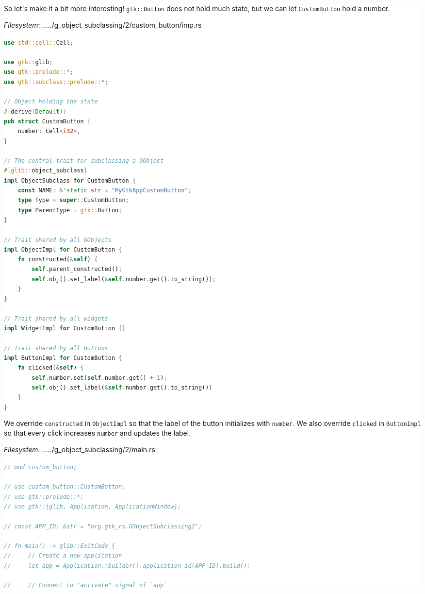 So let's make it a bit more interesting! `gtk::Button` does not hold much state, but we can let `CustomButton` hold a number.

*Filesystem*: ...../g_object_subclassing/2/custom_button/imp.rs

```rust
use std::cell::Cell;

use gtk::glib;
use gtk::prelude::*;
use gtk::subclass::prelude::*;

// Object holding the state
#[derive(Default)]
pub struct CustomButton {
    number: Cell<i32>,
}

// The central trait for subclassing a GObject
#[glib::object_subclass]
impl ObjectSubclass for CustomButton {
    const NAME: &'static str = "MyGtkAppCustomButton";
    type Type = super::CustomButton;
    type ParentType = gtk::Button;
}

// Trait shared by all GObjects
impl ObjectImpl for CustomButton {
    fn constructed(&self) {
        self.parent_constructed();
        self.obj().set_label(&self.number.get().to_string());
    }
}

// Trait shared by all widgets
impl WidgetImpl for CustomButton {}

// Trait shared by all buttons
impl ButtonImpl for CustomButton {
    fn clicked(&self) {
        self.number.set(self.number.get() + 1);
        self.obj().set_label(&self.number.get().to_string())
    }
}
```

We override `constructed` in `ObjectImpl` so that the label of the button initializes with `number`. We also override `clicked` in `ButtonImpl` so that every click increases `number` and updates the label.

*Filesystem*: ...../g_object_subclassing/2/main.rs

```rust
// mod custom_button;

// use custom_button::CustomButton;
// use gtk::prelude::*;
// use gtk::{glib, Application, ApplicationWindow};

// const APP_ID: &str = "org.gtk_rs.GObjectSubclassing2";

// fn main() -> glib::ExitCode {
//     // Create a new application
//     let app = Application::builder().application_id(APP_ID).build();

//     // Connect to "activate" signal of `app`
```